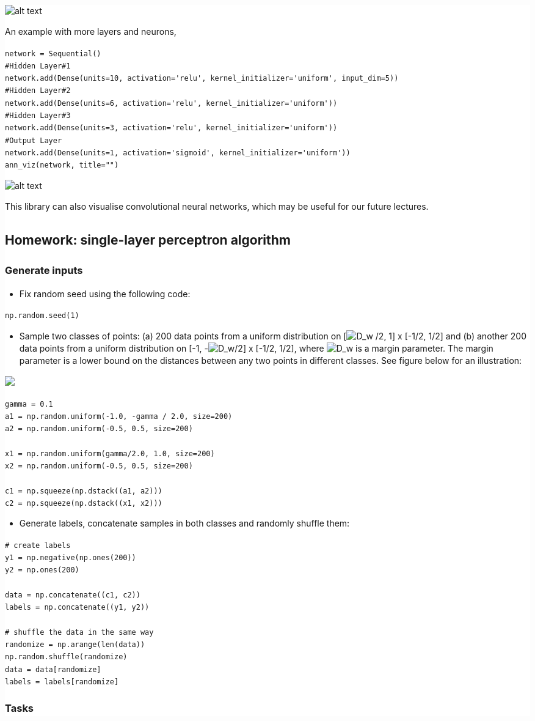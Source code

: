 ![alt text](https://github.com/lse-st449/lectures/raw/master/Week02/Class/graphs/2-layer_nn.png)

An example with more layers and neurons,
```
network = Sequential()  
#Hidden Layer#1  
network.add(Dense(units=10, activation='relu', kernel_initializer='uniform', input_dim=5))  
#Hidden Layer#2
network.add(Dense(units=6, activation='relu', kernel_initializer='uniform'))  
#Hidden Layer#3
network.add(Dense(units=3, activation='relu', kernel_initializer='uniform'))  
#Output Layer  
network.add(Dense(units=1, activation='sigmoid', kernel_initializer='uniform'))  
ann_viz(network, title="")
```

![alt text](https://github.com/lse-st449/lectures/raw/master/Week02/Class/graphs/multi-layer_nn.png)

This library can also visualise convolutional neural networks, which may be useful for our future lectures. 

## Homework: single-layer perceptron algorithm

### Generate inputs

- Fix random seed using the following code:
```
np.random.seed(1)
```

- Sample two classes of points: (a) 200 data points from a uniform distribution on [<img src="https://latex.codecogs.com/svg.latex?\Large&space;\gamma" title="D_w"/> /2, 1] x [-1/2, 1/2] and (b) another 200 data points from a uniform distribution on [-1, -<img src="https://latex.codecogs.com/svg.latex?\Large&space;\gamma" title="D_w"/>/2] x [-1/2, 1/2], where <img src="https://latex.codecogs.com/svg.latex?\Large&space;\gamma" title="D_w"/> is a margin parameter. The margin parameter is a lower bound on the distances between any two points in different classes. See figure below for an illustration:

![](https://github.com/lse-st449/lectures/raw/master/Week02/Class/graphs/percep_data.png)

```
gamma = 0.1  
a1 = np.random.uniform(-1.0, -gamma / 2.0, size=200)  
a2 = np.random.uniform(-0.5, 0.5, size=200)  
  
x1 = np.random.uniform(gamma/2.0, 1.0, size=200)  
x2 = np.random.uniform(-0.5, 0.5, size=200)  
  
c1 = np.squeeze(np.dstack((a1, a2)))  
c2 = np.squeeze(np.dstack((x1, x2)))
```
- Generate labels, concatenate samples in both classes and randomly shuffle them:
```
# create labels  
y1 = np.negative(np.ones(200))  
y2 = np.ones(200)  
  
data = np.concatenate((c1, c2))  
labels = np.concatenate((y1, y2))  
  
# shuffle the data in the same way  
randomize = np.arange(len(data))  
np.random.shuffle(randomize)  
data = data[randomize]  
labels = labels[randomize]
```
### Tasks
